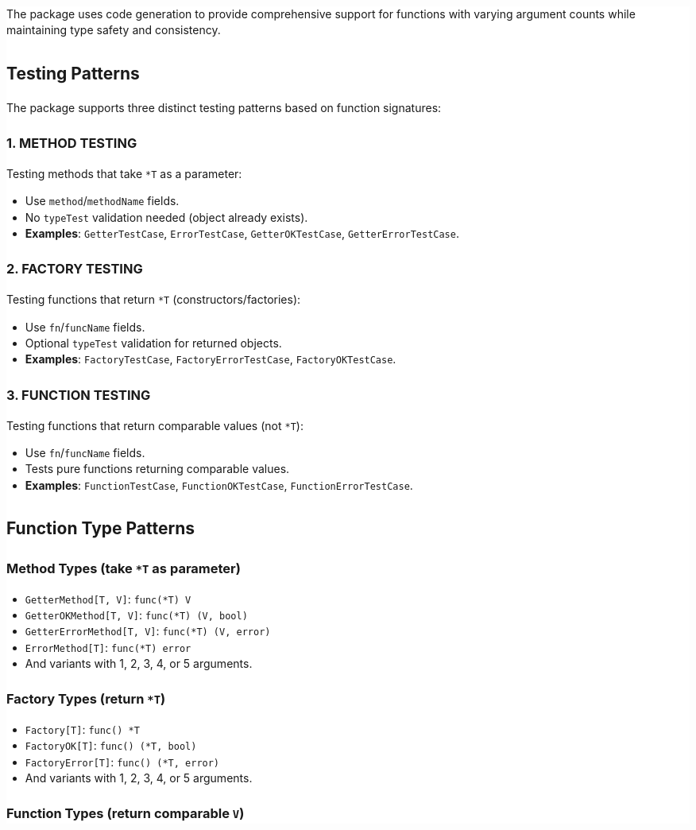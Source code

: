 The package uses code generation to provide comprehensive support for functions
with varying argument counts while maintaining type safety and consistency.

## Testing Patterns

The package supports three distinct testing patterns based on function
signatures:

### 1. METHOD TESTING

Testing methods that take `*T` as a parameter:

* Use `method`/`methodName` fields.
* No `typeTest` validation needed (object already exists).
* **Examples**: `GetterTestCase`, `ErrorTestCase`, `GetterOKTestCase`,
  `GetterErrorTestCase`.

### 2. FACTORY TESTING

Testing functions that return `*T` (constructors/factories):

* Use `fn`/`funcName` fields.
* Optional `typeTest` validation for returned objects.
* **Examples**: `FactoryTestCase`, `FactoryErrorTestCase`, `FactoryOKTestCase`.

### 3. FUNCTION TESTING

Testing functions that return comparable values (not `*T`):

* Use `fn`/`funcName` fields.
* Tests pure functions returning comparable values.
* **Examples**: `FunctionTestCase`, `FunctionOKTestCase`,
  `FunctionErrorTestCase`.

## Function Type Patterns

### Method Types (take `*T` as parameter)

* `GetterMethod[T, V]`: `func(*T) V`
* `GetterOKMethod[T, V]`: `func(*T) (V, bool)`
* `GetterErrorMethod[T, V]`: `func(*T) (V, error)`
* `ErrorMethod[T]`: `func(*T) error`
* And variants with 1, 2, 3, 4, or 5 arguments.

### Factory Types (return `*T`)

* `Factory[T]`: `func() *T`
* `FactoryOK[T]`: `func() (*T, bool)`
* `FactoryError[T]`: `func() (*T, error)`
* And variants with 1, 2, 3, 4, or 5 arguments.

### Function Types (return comparable `V`)


[godoc-badge]: https://pkg.go.dev/badge/darvaza.org/x/testutils.svg
[godoc-link]: https://pkg.go.dev/darvaza.org/x/testutils
[goreportcard-badge]: https://goreportcard.com/badge/darvaza.org/x/testutils
[goreportcard-link]: https://goreportcard.com/report/darvaza.org/x/testutils
[codecov-badge]: https://codecov.io/github/darvaza-proxy/x/graph/badge.svg?flag=testutils
[codecov-link]: https://codecov.io/gh/darvaza-proxy/x
[socket-badge]: https://socket.dev/api/badge/go/package/darvaza.org/x/testutils
[socket-link]: https://socket.dev/go/package/darvaza.org/x/testutils
[core-link]: https://pkg.go.dev/darvaza.org/core
[core-testing]: https://github.com/darvaza-proxy/core/blob/main/TESTING.md